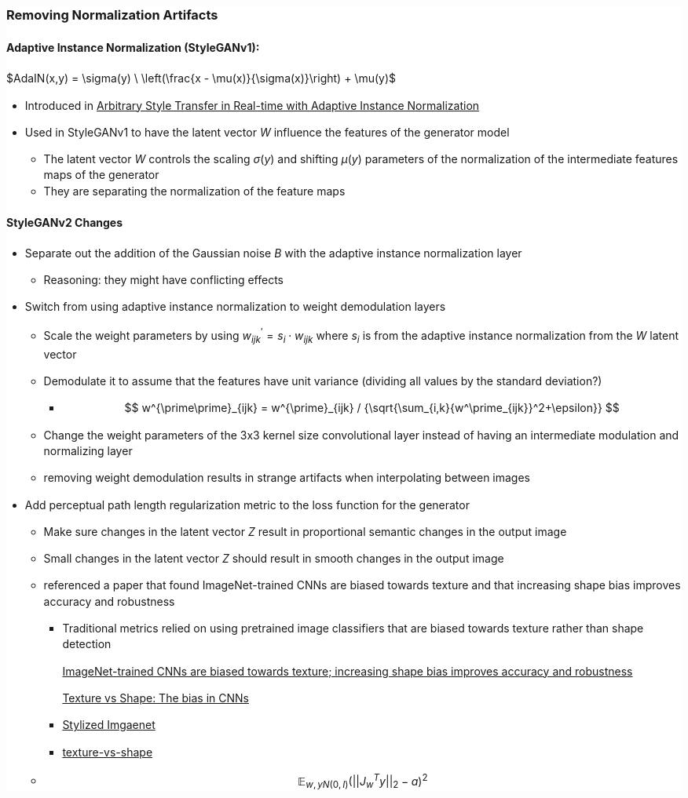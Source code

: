 ### Removing Normalization Artifacts

#### Adaptive Instance Normalization (StyleGANv1):

$AdaIN(x,y) = \sigma(y) \ \left(\frac{x - \mu(x)}{\sigma(x)}\right) + \mu(y)$
- Introduced in [Arbitrary Style Transfer in Real-time with Adaptive Instance Normalization](https://arxiv.org/abs/1703.06868)
  
- Used in StyleGANv1 to have the latent vector $W$ influence the features of the generator model
    - The latent vector $W$ controls the scaling $\sigma(y)$ and shifting $\mu(y)$ parameters of the normalization of the intermediate features maps of the generator
    - They are separating the normalization of the feature maps
    

#### StyleGANv2 Changes

- Separate out the addition of the Gaussian noise $B$ with the adaptive instance normalization layer
    - Reasoning: they might have conflicting effects
    
- Switch from using adaptive instance normalization to weight demodulation layers
    - Scale the weight parameters by using $w^\prime_{ijk}=s_i \cdot w_{ijk}$ where $s_i$ is  from the adaptive instance normalization from the $W$ latent vector
    - Demodulate it to assume that the features have unit variance (dividing all values by the standard deviation?)
        - $$
          w^{\prime\prime}_{ijk} = w^{\prime}_{ijk} / {\sqrt{\sum_{i,k}{w^\prime_{ijk}}^2+\epsilon}}
          $$
        
    - Change the weight parameters of the 3x3 kernel size convolutional layer instead of having an intermediate modulation and normalizing layer
    - removing weight demodulation results in strange artifacts when interpolating between images
    
- Add perceptual path length regularization metric to the loss function for the generator
    - Make sure changes in the latent vector $Z$ result in proportional semantic changes in the output image
    
    - Small changes in the latent vector $Z$ should result in smooth changes in the output image
    
    - referenced a paper that found ImageNet-trained CNNs are biased towards texture and that increasing shape bias improves accuracy and robustness
        - Traditional metrics relied on using pretrained image classifiers that are biased towards texture rather than shape detection
          
            [ImageNet-trained CNNs are biased towards texture; increasing shape bias improves accuracy and robustness](https://arxiv.org/abs/1811.12231)
            
            [Texture vs Shape: The bias in CNNs](https://towardsdatascience.com/texture-vs-shape-the-bias-in-cnns-5ee423edf8db)
            
        - [Stylized Imgaenet](https://github.com/rgeirhos/Stylized-ImageNet)
        
        - [texture-vs-shape](https://github.com/rgeirhos/texture-vs-shape)
        
    - $$
        \mathbb{E}_{w,y  N(0,I)} \left(||J^{T}_{w}y||_{2}-a\right)^{2}
        $$
